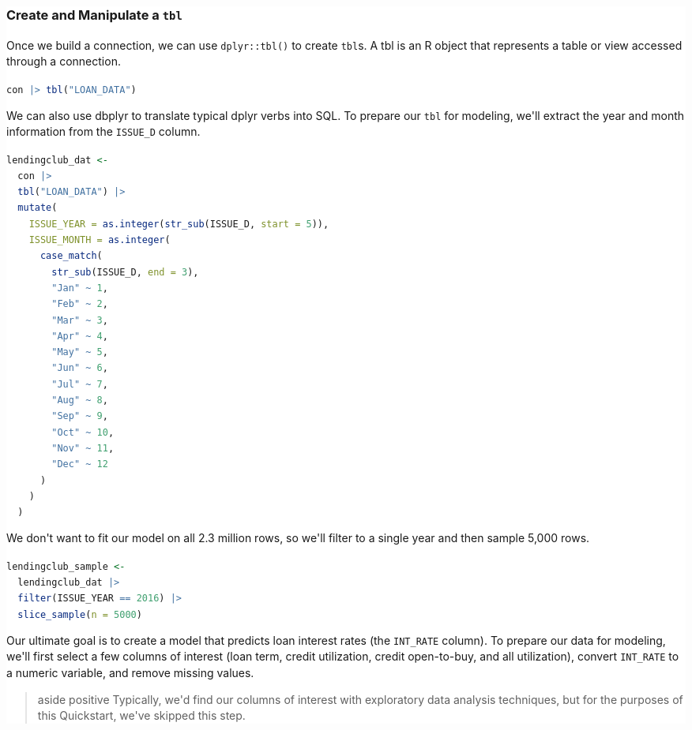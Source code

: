 ### Create and Manipulate a `tbl`

Once we build a connection, we can use `dplyr::tbl()` to create `tbl`s. A tbl is an R object that represents a table or view accessed through a connection.


```r
con |> tbl("LOAN_DATA")
```

We can also use dbplyr to translate typical dplyr verbs into SQL. To prepare our
`tbl` for modeling, we'll extract the year and month information from the `ISSUE_D`
column.

```r
lendingclub_dat <-
  con |>
  tbl("LOAN_DATA") |>
  mutate(
    ISSUE_YEAR = as.integer(str_sub(ISSUE_D, start = 5)),
    ISSUE_MONTH = as.integer(
      case_match(
        str_sub(ISSUE_D, end = 3),
        "Jan" ~ 1,
        "Feb" ~ 2,
        "Mar" ~ 3,
        "Apr" ~ 4,
        "May" ~ 5,
        "Jun" ~ 6,
        "Jul" ~ 7,
        "Aug" ~ 8,
        "Sep" ~ 9,
        "Oct" ~ 10,
        "Nov" ~ 11,
        "Dec" ~ 12
      )
    )
  )
```

We don't want to fit our model on all 2.3 million rows, so we'll filter to a single
year and then sample 5,000 rows.

```r
lendingclub_sample <-
  lendingclub_dat |>
  filter(ISSUE_YEAR == 2016) |>
  slice_sample(n = 5000)
```

Our ultimate goal is to create a model that predicts loan interest rates (the `INT_RATE`
column). To prepare our data for modeling, we'll first select a few columns of interest
(loan term, credit utilization, credit open-to-buy, and all utilization),
convert `INT_RATE` to a numeric variable, and remove missing values.

> aside positive
> Typically, we'd find our columns of interest with exploratory data analysis techniques,
> but for the purposes of this Quickstart, we've skipped this step.
